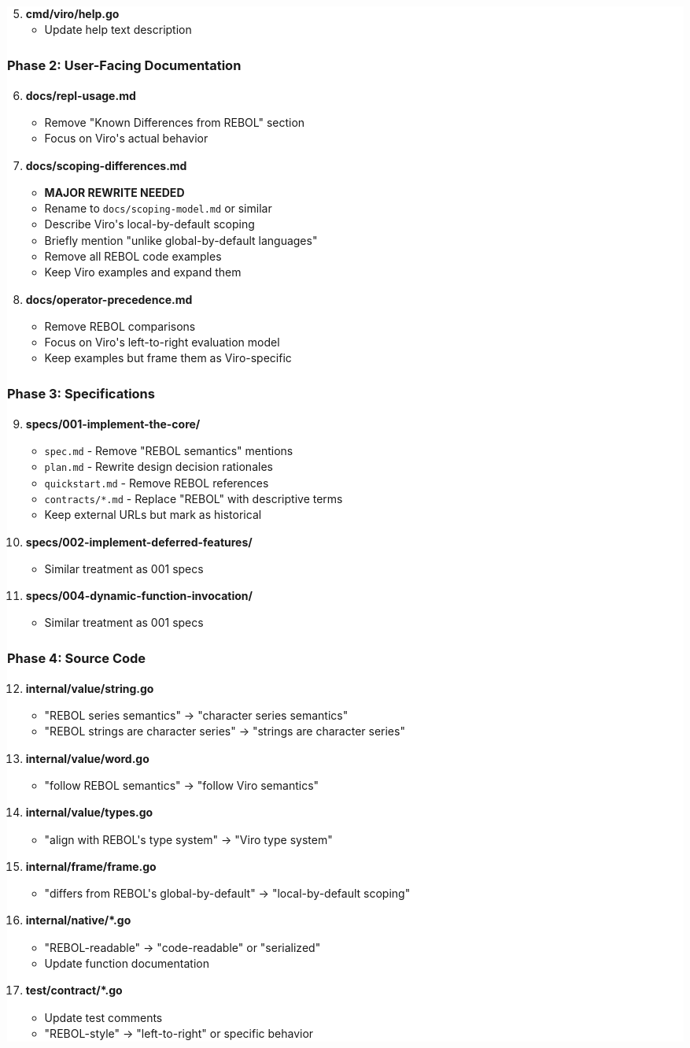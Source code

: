 5. **cmd/viro/help.go**
   - Update help text description

### Phase 2: User-Facing Documentation
6. **docs/repl-usage.md**
   - Remove "Known Differences from REBOL" section
   - Focus on Viro's actual behavior

7. **docs/scoping-differences.md**
   - **MAJOR REWRITE NEEDED**
   - Rename to `docs/scoping-model.md` or similar
   - Describe Viro's local-by-default scoping
   - Briefly mention "unlike global-by-default languages"
   - Remove all REBOL code examples
   - Keep Viro examples and expand them

8. **docs/operator-precedence.md**
   - Remove REBOL comparisons
   - Focus on Viro's left-to-right evaluation model
   - Keep examples but frame them as Viro-specific

### Phase 3: Specifications
9. **specs/001-implement-the-core/**
   - `spec.md` - Remove "REBOL semantics" mentions
   - `plan.md` - Rewrite design decision rationales
   - `quickstart.md` - Remove REBOL references
   - `contracts/*.md` - Replace "REBOL" with descriptive terms
   - Keep external URLs but mark as historical

10. **specs/002-implement-deferred-features/**
    - Similar treatment as 001 specs

11. **specs/004-dynamic-function-invocation/**
    - Similar treatment as 001 specs

### Phase 4: Source Code
12. **internal/value/string.go**
    - "REBOL series semantics" → "character series semantics"
    - "REBOL strings are character series" → "strings are character series"

13. **internal/value/word.go**
    - "follow REBOL semantics" → "follow Viro semantics"

14. **internal/value/types.go**
    - "align with REBOL's type system" → "Viro type system"

15. **internal/frame/frame.go**
    - "differs from REBOL's global-by-default" → "local-by-default scoping"

16. **internal/native/*.go**
    - "REBOL-readable" → "code-readable" or "serialized"
    - Update function documentation

17. **test/contract/*.go**
    - Update test comments
    - "REBOL-style" → "left-to-right" or specific behavior
